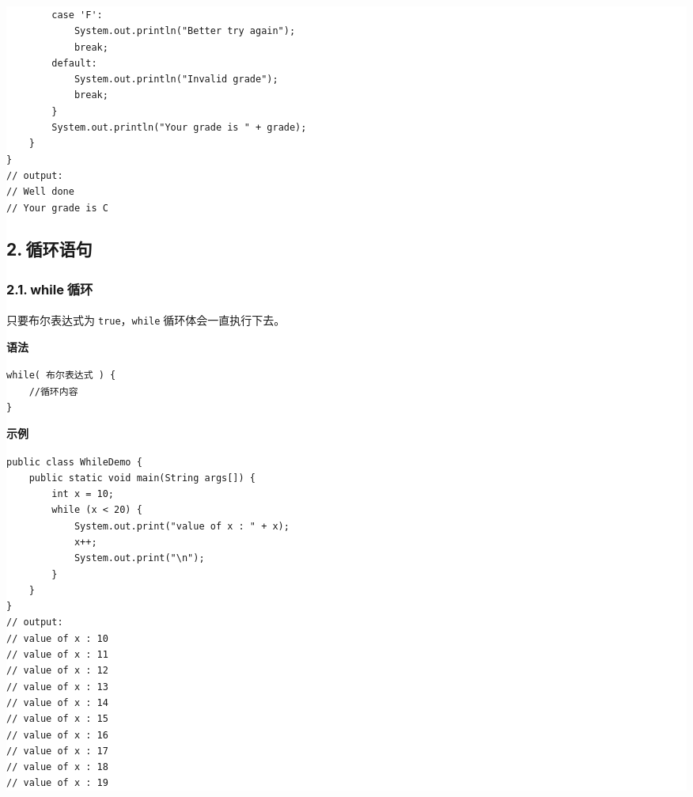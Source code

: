 ```
        case 'F':
            System.out.println("Better try again");
            break;
        default:
            System.out.println("Invalid grade");
            break;
        }
        System.out.println("Your grade is " + grade);
    }
}
// output:
// Well done
// Your grade is C
```

## 2. 循环语句

### 2.1. while 循环

只要布尔表达式为 `true`，`while` 循环体会一直执行下去。

**语法**

```
while( 布尔表达式 ) {
    //循环内容
}
```

**示例**

```
public class WhileDemo {
    public static void main(String args[]) {
        int x = 10;
        while (x < 20) {
            System.out.print("value of x : " + x);
            x++;
            System.out.print("\n");
        }
    }
}
// output:
// value of x : 10
// value of x : 11
// value of x : 12
// value of x : 13
// value of x : 14
// value of x : 15
// value of x : 16
// value of x : 17
// value of x : 18
// value of x : 19
```

